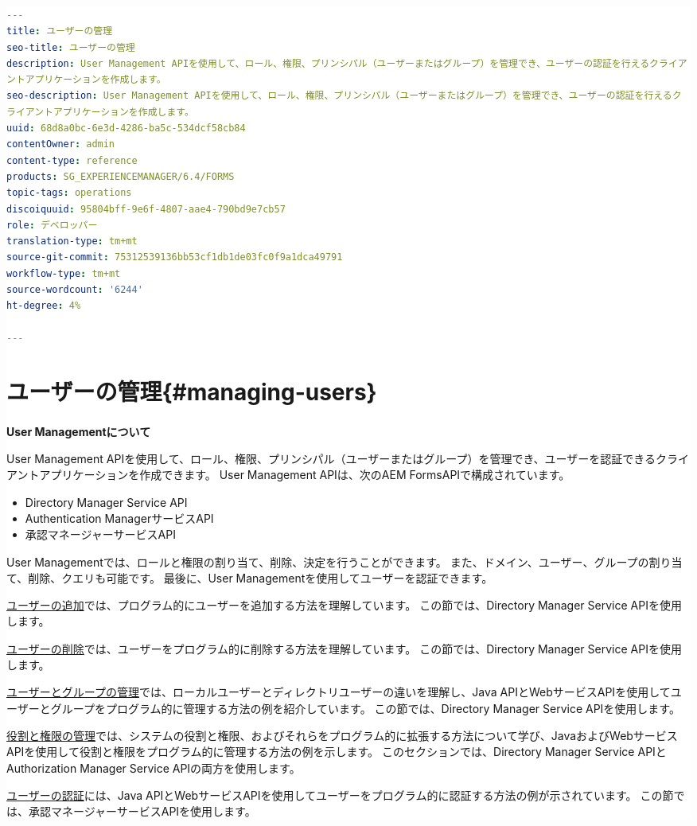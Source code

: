 ```yaml
---
title: ユーザーの管理
seo-title: ユーザーの管理
description: User Management APIを使用して、ロール、権限、プリンシパル（ユーザーまたはグループ）を管理でき、ユーザーの認証を行えるクライアントアプリケーションを作成します。
seo-description: User Management APIを使用して、ロール、権限、プリンシパル（ユーザーまたはグループ）を管理でき、ユーザーの認証を行えるクライアントアプリケーションを作成します。
uuid: 68d8a0bc-6e3d-4286-ba5c-534dcf58cb84
contentOwner: admin
content-type: reference
products: SG_EXPERIENCEMANAGER/6.4/FORMS
topic-tags: operations
discoiquuid: 95804bff-9e6f-4807-aae4-790bd9e7cb57
role: デベロッパー
translation-type: tm+mt
source-git-commit: 75312539136bb53cf1db1de03fc0f9a1dca49791
workflow-type: tm+mt
source-wordcount: '6244'
ht-degree: 4%

---
```



# ユーザーの管理{#managing-users}

**User Managementについて**

User Management APIを使用して、ロール、権限、プリンシパル（ユーザーまたはグループ）を管理でき、ユーザーを認証できるクライアントアプリケーションを作成できます。 User Management APIは、次のAEM FormsAPIで構成されています。

* Directory Manager Service API
* Authentication ManagerサービスAPI
* 承認マネージャーサービスAPI

User Managementでは、ロールと権限の割り当て、削除、決定を行うことができます。 また、ドメイン、ユーザー、グループの割り当て、削除、クエリも可能です。 最後に、User Managementを使用してユーザーを認証できます。

[ユーザーの追加](users.md#adding-users)では、プログラム的にユーザーを追加する方法を理解しています。 この節では、Directory Manager Service APIを使用します。

[ユーザーの削除](users.md#deleting-users)では、ユーザーをプログラム的に削除する方法を理解しています。 この節では、Directory Manager Service APIを使用します。

[ユーザーとグループの管理](users.md#managing-users-and-groups)では、ローカルユーザーとディレクトリユーザーの違いを理解し、Java APIとWebサービスAPIを使用してユーザーとグループをプログラム的に管理する方法の例を紹介しています。 この節では、Directory Manager Service APIを使用します。

[役割と権限の管理](users.md#managing-roles-and-permissions)では、システムの役割と権限、およびそれらをプログラム的に拡張する方法について学び、JavaおよびWebサービスAPIを使用して役割と権限をプログラム的に管理する方法の例を示します。 このセクションでは、Directory Manager Service APIとAuthorization Manager Service APIの両方を使用します。

[ユーザーの認証](users.md#authenticating-users)には、Java APIとWebサービスAPIを使用してユーザーをプログラム的に認証する方法の例が示されています。 この節では、承認マネージャーサービスAPIを使用します。
